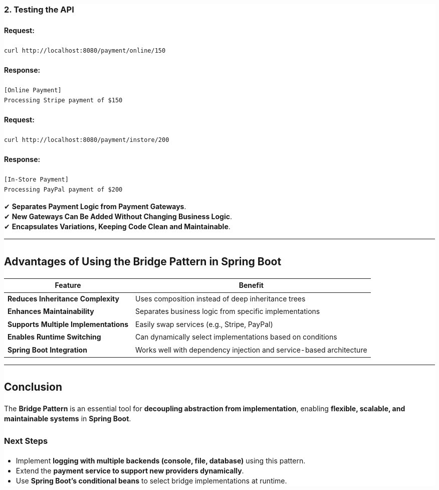 
### **2. Testing the API**
#### **Request:**  
```bash
curl http://localhost:8080/payment/online/150
```
#### **Response:**  
```
[Online Payment]
Processing Stripe payment of $150
```

#### **Request:**  
```bash
curl http://localhost:8080/payment/instore/200
```
#### **Response:**  
```
[In-Store Payment]
Processing PayPal payment of $200
```

✔ **Separates Payment Logic from Payment Gateways**.  
✔ **New Gateways Can Be Added Without Changing Business Logic**.  
✔ **Encapsulates Variations, Keeping Code Clean and Maintainable**.  

---

## **Advantages of Using the Bridge Pattern in Spring Boot**
| Feature | Benefit |
|---------|---------|
| **Reduces Inheritance Complexity** | Uses composition instead of deep inheritance trees |
| **Enhances Maintainability** | Separates business logic from specific implementations |
| **Supports Multiple Implementations** | Easily swap services (e.g., Stripe, PayPal) |
| **Enables Runtime Switching** | Can dynamically select implementations based on conditions |
| **Spring Boot Integration** | Works well with dependency injection and service-based architecture |

---

## **Conclusion**
The **Bridge Pattern** is an essential tool for **decoupling abstraction from implementation**, enabling **flexible, scalable, and maintainable systems** in **Spring Boot**.

### **Next Steps**
- Implement **logging with multiple backends (console, file, database)** using this pattern.  
- Extend the **payment service to support new providers dynamically**.  
- Use **Spring Boot’s conditional beans** to select bridge implementations at runtime.  
